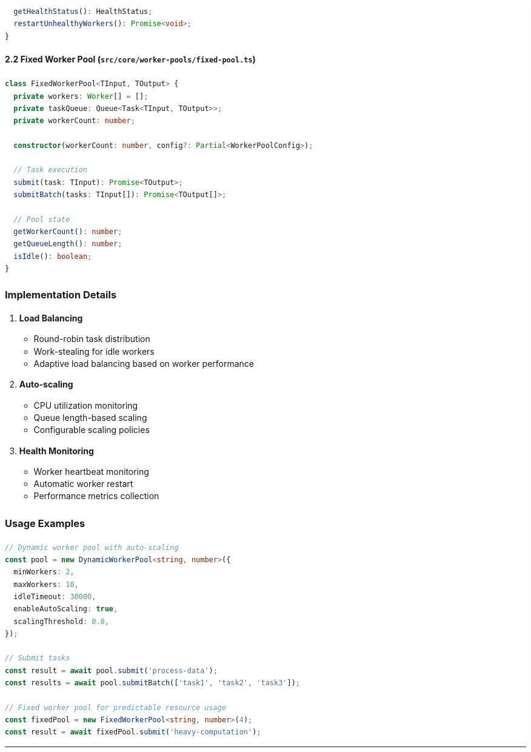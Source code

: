 ```typescript
  getHealthStatus(): HealthStatus;
  restartUnhealthyWorkers(): Promise<void>;
}
```

#### 2.2 Fixed Worker Pool (`src/core/worker-pools/fixed-pool.ts`)

```typescript
class FixedWorkerPool<TInput, TOutput> {
  private workers: Worker[] = [];
  private taskQueue: Queue<Task<TInput, TOutput>>;
  private workerCount: number;

  constructor(workerCount: number, config?: Partial<WorkerPoolConfig>);

  // Task execution
  submit(task: TInput): Promise<TOutput>;
  submitBatch(tasks: TInput[]): Promise<TOutput[]>;

  // Pool state
  getWorkerCount(): number;
  getQueueLength(): number;
  isIdle(): boolean;
}
```

### Implementation Details

1. **Load Balancing**
   - Round-robin task distribution
   - Work-stealing for idle workers
   - Adaptive load balancing based on worker performance

2. **Auto-scaling**
   - CPU utilization monitoring
   - Queue length-based scaling
   - Configurable scaling policies

3. **Health Monitoring**
   - Worker heartbeat monitoring
   - Automatic worker restart
   - Performance metrics collection

### Usage Examples

```typescript
// Dynamic worker pool with auto-scaling
const pool = new DynamicWorkerPool<string, number>({
  minWorkers: 2,
  maxWorkers: 10,
  idleTimeout: 30000,
  enableAutoScaling: true,
  scalingThreshold: 0.8,
});

// Submit tasks
const result = await pool.submit('process-data');
const results = await pool.submitBatch(['task1', 'task2', 'task3']);

// Fixed worker pool for predictable resource usage
const fixedPool = new FixedWorkerPool<string, number>(4);
const result = await fixedPool.submit('heavy-computation');
```

---